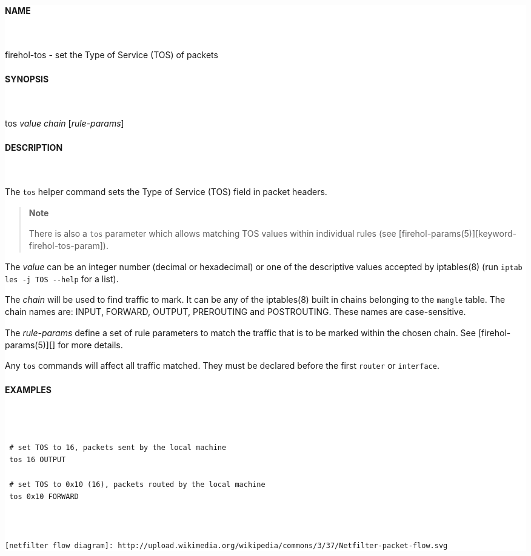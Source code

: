 #### NAME
 

firehol-tos - set the Type of Service (TOS) of packets

#### SYNOPSIS
 

tos *value* *chain* [*rule-params*]

#### DESCRIPTION
 

The `tos` helper command sets the Type of Service (TOS) field in packet
headers.

> **Note**
>
> There is also a `tos` parameter which allows matching TOS values
> within individual rules (see [firehol-params(5)][keyword-firehol-tos-param]).

The *value* can be an integer number (decimal or hexadecimal) or one of
the descriptive values accepted by iptables(8) (run
`iptables -j TOS --help` for a list).

The *chain* will be used to find traffic to mark. It can be any of the
iptables(8) built in chains belonging to the `mangle` table. The chain
names are: INPUT, FORWARD, OUTPUT, PREROUTING and POSTROUTING. These names
are case-sensitive.

The *rule-params* define a set of rule parameters to match the traffic
that is to be marked within the chosen chain.
See [firehol-params(5)][] for more details.

Any `tos` commands will affect all traffic matched. They must be
declared before the first `router` or `interface`.

#### EXAMPLES
 

~~~~

 # set TOS to 16, packets sent by the local machine
 tos 16 OUTPUT

 # set TOS to 0x10 (16), packets routed by the local machine
 tos 0x10 FORWARD



[netfilter flow diagram]: http://upload.wikimedia.org/wikipedia/commons/3/37/Netfilter-packet-flow.svg